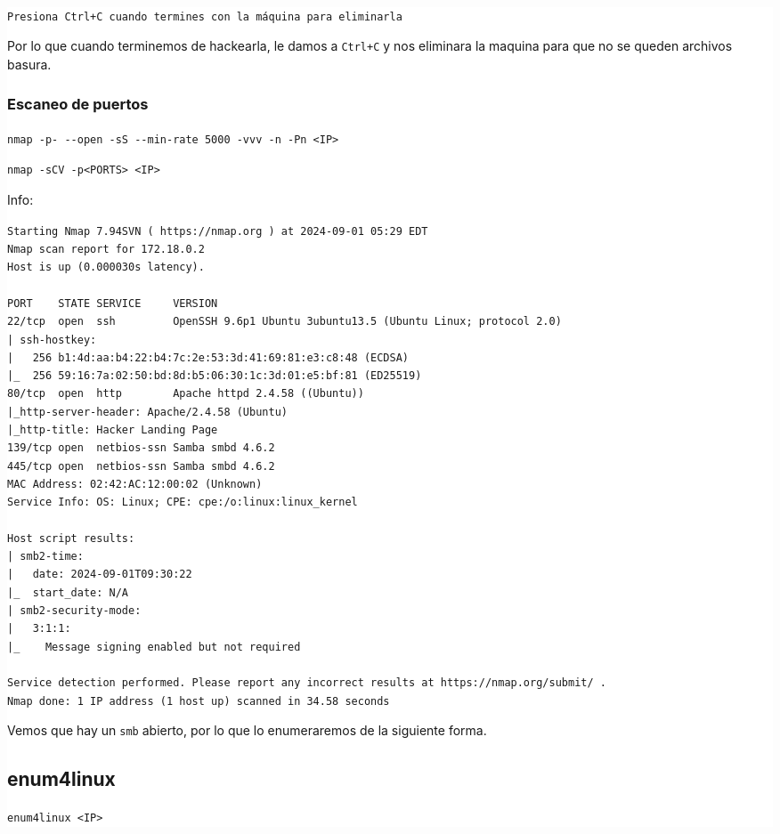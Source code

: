 ```
Presiona Ctrl+C cuando termines con la máquina para eliminarla
```

Por lo que cuando terminemos de hackearla, le damos a `Ctrl+C` y nos eliminara la maquina para que no se queden archivos basura.

### Escaneo de puertos

```shell
nmap -p- --open -sS --min-rate 5000 -vvv -n -Pn <IP>
```

```shell
nmap -sCV -p<PORTS> <IP>
```

Info:

```
Starting Nmap 7.94SVN ( https://nmap.org ) at 2024-09-01 05:29 EDT
Nmap scan report for 172.18.0.2
Host is up (0.000030s latency).

PORT    STATE SERVICE     VERSION
22/tcp  open  ssh         OpenSSH 9.6p1 Ubuntu 3ubuntu13.5 (Ubuntu Linux; protocol 2.0)
| ssh-hostkey: 
|   256 b1:4d:aa:b4:22:b4:7c:2e:53:3d:41:69:81:e3:c8:48 (ECDSA)
|_  256 59:16:7a:02:50:bd:8d:b5:06:30:1c:3d:01:e5:bf:81 (ED25519)
80/tcp  open  http        Apache httpd 2.4.58 ((Ubuntu))
|_http-server-header: Apache/2.4.58 (Ubuntu)
|_http-title: Hacker Landing Page
139/tcp open  netbios-ssn Samba smbd 4.6.2
445/tcp open  netbios-ssn Samba smbd 4.6.2
MAC Address: 02:42:AC:12:00:02 (Unknown)
Service Info: OS: Linux; CPE: cpe:/o:linux:linux_kernel

Host script results:
| smb2-time: 
|   date: 2024-09-01T09:30:22
|_  start_date: N/A
| smb2-security-mode: 
|   3:1:1: 
|_    Message signing enabled but not required

Service detection performed. Please report any incorrect results at https://nmap.org/submit/ .
Nmap done: 1 IP address (1 host up) scanned in 34.58 seconds
```

Vemos que hay un `smb` abierto, por lo que lo enumeraremos de la siguiente forma.

## enum4linux

```shell
enum4linux <IP>
```
